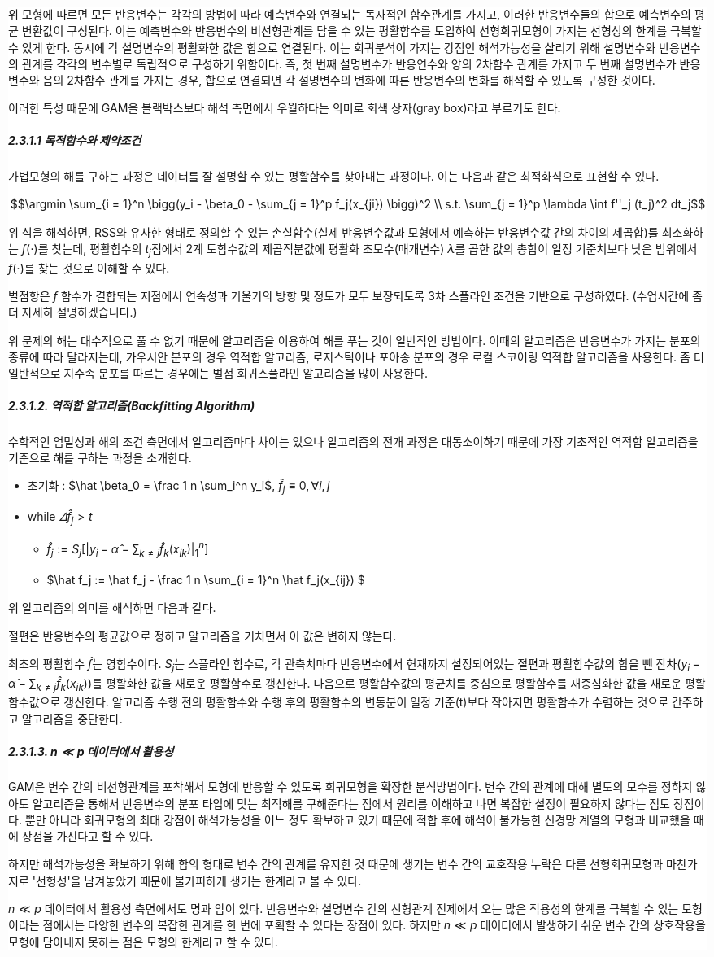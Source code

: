 위 모형에 따르면 모든 반응변수는 각각의 방법에 따라 예측변수와 연결되는 독자적인 함수관계를 가지고, 이러한 반응변수들의 합으로 예측변수의 평균 변환값이 구성된다. 이는 예측변수와 반응변수의 비선형관계를 담을 수 있는 평활함수를 도입하여 선형회귀모형이 가지는 선형성의 한계를 극복할 수 있게 한다. 동시에 각 설명변수의 평활화한 값은 합으로 연결된다. 이는 회귀분석이 가지는 강점인 해석가능성을 살리기 위해 설명변수와 반응변수의 관계를 각각의 변수별로 독립적으로 구성하기 위함이다. 즉, 첫 번째 설명변수가 반응연수와 양의 2차함수 관계를 가지고 두 번째 설명변수가 반응변수와 음의 2차함수 관계를 가지는 경우, 합으로 연결되면 각 설명변수의 변화에 따른 반응변수의 변화를 해석할 수 있도록 구성한 것이다.

이러한 특성 때문에 GAM을 블랙박스보다 해석 측면에서 우월하다는 의미로 회색 상자(gray box)라고 부르기도 한다.

##### 2.3.1.1 목적함수와 제약조건

가법모형의 해를 구하는 과정은 데이터를 잘 설명할 수 있는 평활함수를 찾아내는 과정이다. 이는 다음과 같은 최적화식으로 표현할 수 있다.

```math
\argmin \sum_{i = 1}^n \bigg(y_i - \beta_0 - \sum_{j = 1}^p f_j(x_{ji}) \bigg)^2 \\
s.t. \sum_{j = 1}^p \lambda \int f''_j (t_j)^2 dt_j
```

위 식을 해석하면, RSS와 유사한 형태로 정의할 수 있는 손실함수(실제 반응변수값과 모형에서 예측하는 반응변수값 간의 차이의 제곱합)를 최소화하는 $f(\cdot)$를 찾는데, 평활함수의 $t_j$점에서 2계 도함수값의 제곱적분값에 평활화 초모수(매개변수) $\lambda$를 곱한 값의 총합이 일정 기준치보다 낮은 범위에서 $f(\cdot)$를 찾는 것으로 이해할 수 있다.

벌점항은 $f$ 함수가 결합되는 지점에서 연속성과 기울기의 방향 및 정도가 모두 보장되도록 3차 스플라인 조건을 기반으로 구성하였다. (수업시간에 좀 더 자세히 설명하겠습니다.)

위 문제의 해는 대수적으로 풀 수 없기 때문에 알고리즘을 이용하여 해를 푸는 것이 일반적인 방법이다. 이때의 알고리즘은 반응변수가 가지는 분포의 종류에 따라 달라지는데, 가우시안 분포의 경우 역적합 알고리즘, 로지스틱이나 포아송 분포의 경우 로컬 스코어링 역적합 알고리즘을 사용한다. 좀 더 일반적으로 지수족 분포를 따르는 경우에는 벌점 회귀스플라인 알고리즘을 많이 사용한다. 

##### 2.3.1.2. 역적합 알고리즘(Backfitting Algorithm)

수학적인 엄밀성과 해의 조건 측면에서 알고리즘마다 차이는 있으나 알고리즘의 전개 과정은 대동소이하기 때문에 가장 기초적인 역적합 알고리즘을 기준으로 해를 구하는 과정을 소개한다. 

- 초기화 : $\hat \beta_0 = \frac 1 n \sum_i^n y_i$, $\hat f_j \equiv 0, \forall i, j$

- while $\varDelta \hat f_j > t$

    - $\hat f_j := S_j \bigg[  | y_i - \hat \alpha - \sum_{k \neq j} \hat f_k(x_{ik}) |_1^n \bigg]$

    - $\hat f_j := \hat f_j - \frac 1 n \sum_{i = 1}^n \hat f_j(x_{ij}) $

위 알고리즘의 의미를 해석하면 다음과 같다.

절편은 반응변수의 평균값으로 정하고 알고리즘을 거치면서 이 값은 변하지 않는다.

최초의 평활함수 $\hat f$는 영함수이다. $S_j$는 스플라인 함수로, 각 관측치마다 반응변수에서 현재까지 설정되어있는 절편과 평활함수값의 합을 뺀 잔차($y_i - \hat \alpha - \sum_{k \neq j} \hat f_k(x_{ik})$)를 평활화한 값을 새로운 평활함수로 갱신한다. 다음으로 평활함수값의 평균치를 중심으로 평활함수를 재중심화한 값을 새로운 평활함수값으로 갱신한다. 알고리즘 수행 전의 평활함수와 수행 후의 평활함수의 변동분이 일정 기준(t)보다 작아지면 평활함수가 수렴하는 것으로 간주하고 알고리즘을 중단한다. 


##### 2.3.1.3. $n \ll p$ 데이터에서 활용성

GAM은 변수 간의 비선형관계를 포착해서 모형에 반응할 수 있도록 회귀모형을 확장한 분석방법이다. 변수 간의 관계에 대해 별도의 모수를 정하지 않아도 알고리즘을 통해서 반응변수의 분포 타입에 맞는 최적해를 구해준다는 점에서 원리를 이해하고 나면 복잡한 설정이 필요하지 않다는 점도 장점이다. 뿐만 아니라 회귀모형의 최대 강점이 해석가능성을 어느 정도 확보하고 있기 때문에 적합 후에 해석이 불가능한 신경망 계열의 모형과 비교했을 때에 장점을 가진다고 할 수 있다.  

하지만 해석가능성을 확보하기 위해 합의 형태로 변수 간의 관계를 유지한 것 때문에 생기는 변수 간의 교호작용 누락은 다른 선형회귀모형과 마찬가지로 '선형성'을 남겨놓았기 때문에 불가피하게 생기는 한계라고 볼 수 있다.

$n \ll p$ 데이터에서 활용성 측면에서도 명과 암이 있다. 반응변수와 설명변수 간의 선형관계 전제에서 오는 많은 적용성의 한계를 극복할 수 있는 모형이라는 점에서는 다양한 변수의 복잡한 관계를 한 번에 포획할 수 있다는 장점이 있다. 하지만 $n \ll p$ 데이터에서 발생하기 쉬운 변수 간의 상호작용을 모형에 담아내지 못하는 점은 모형의 한계라고 할 수 있다.
